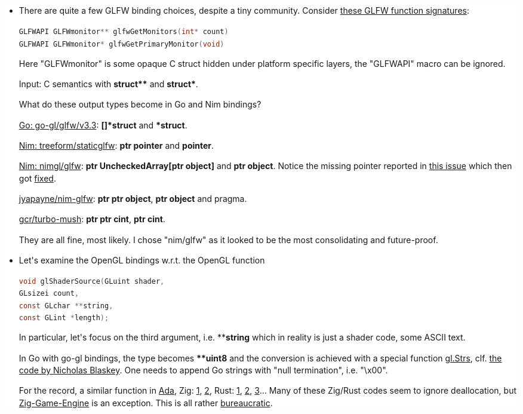 * There are quite a few GLFW binding choices, despite a tiny community. Consider [these GLFW function signatures](https://github.com/glfw/glfw/blob/a465c1c32e0754d3de56e01c59a0fef33202f04c/src/monitor.c#L306-L326):

    ```c
    GLFWAPI GLFWmonitor** glfwGetMonitors(int* count)
    GLFWAPI GLFWmonitor* glfwGetPrimaryMonitor(void)
    ```

    Here "GLFWmonitor" is some opaque C struct hidden under platform specific layers, the "GLFWAPI" macro can be ignored. 

    Input: C semantics with __struct**__ and __struct*__.  

    What do these output types become in Go and Nim bindings?

    [Go: go-gl/glfw/v3.3](https://github.com/go-gl/glfw/blob/62640a716d485dcbf341a7c187227a4a99fb1eba/v3.3/glfw/monitor.go#L56-L83): __[]*struct__ and __*struct__.

    [Nim: treeform/staticglfw](https://github.com/treeform/staticglfw/blob/f6a40acf98466c3a11ab3f074a70d570c297f82b/src/staticglfw.nim#L429-L430): __ptr pointer__ and __pointer__.   

    [Nim: nimgl/glfw](https://github.com/nimgl/nimgl/blob/309d6ed8164ad184ed5bbb171c9f3d9d1c11ff81/src/nimgl/glfw.nim#L1740-L1767): __ptr UncheckedArray[ptr object]__ and __ptr object__. Notice the missing pointer reported in [this issue](https://github.com/nimgl/nimgl/issues/54) which then got [fixed](https://github.com/nimgl/glfw/commit/52a06d468ac8e5f6afaf92b4070973cb0fb6c58c).

    [jyapayne/nim-glfw](https://github.com/jyapayne/nim-glfw/blob/master/src/glfw/glfw_standalone.nim): __ptr ptr object__, __ptr object__ and pragma.

    [gcr/turbo-mush](https://github.com/gcr/turbo-mush/blob/0ccdfb09946fcb5c5056b3fd94dd75e00272584a/glfw.nim#L950): __ptr ptr cint__, __ptr cint__.

    They are all fine, most likely. I chose "nim/glfw" as it looked to be the most consolidating and future-proof.
    
* Let's examine the OpenGL bindings w.r.t. the OpenGL function
 
    ```c
    void glShaderSource(GLuint shader,
    GLsizei count,
    const GLchar **string,
    const GLint *length);
    ```
        
    In particular, let's focus on the third argument, i.e. ****string** which in reality is just a shader code, some ASCII text.
      
    In Go with go-gl bindings, the type becomes __**uint8__ and the conversion is achieved with a special function [gl.Strs](https://github.com/go-gl/gl/blob/726fda9656d66a68688c09275cd7b8107083bdae/v2.1/gl/conversions.go#L90), clf. [the code by Nicholas Blaskey](https://github.com/NicholasBlaskey/gophergl/blob/6459203ed630d94f155c4a1dc8d0f427cda1b3fc/Open/gl/shader.go#L18). One needs to append Go strings with "null termination", i.e. "\x00". 
    
    For the record, a similar function in [Ada](https://github.com/flyx/OpenGLAda/blob/60dc457f969216e1f814d52baaa2d4395bf00858/opengl/src/implementation/gl-files.adb), Zig: [1](https://github.com/ziglibs/zgl/blob/9fc2524bbf2e1172a5cb218eca37dc99930a31db/zgl.zig#L711), [2](https://github.com/danielabbott/Zig-Game-Engine/blob/7e26d073605e6e8de1e35234afe17b2711281835/src/WindowGraphicsInput/Shader.zig#L23), Rust: [1](https://github.com/nukep/rust-opengl-util/blob/fc30c6e386b0a4510564f242d995c845472207d3/shader.rs#L30), [2](https://github.com/Nercury/rust-and-opengl-lessons/blob/55ed79f3f93c5e66af44b0cb3afd4fa0527199ff/lesson-03/src/render_gl.rs#L107), [3](https://github.com/kooparse/fuel/blob/5d6a7396dc31feb98fa21afc7adc442ac7131522/fuel_render/src/shader.rs#L124)... Many of these Zig/Rust codes seem to ignore deallocation, but [Zig-Game-Engine](https://github.com/danielabbott/Zig-Game-Engine/blob/7e26d073605e6e8de1e35234afe17b2711281835/src/WindowGraphicsInput/Shader.zig#L23) is an exception. This is all rather [bureaucratic](https://github.com/danielabbott/Zig-Game-Engine/blob/7e26d073605e6e8de1e35234afe17b2711281835/src/RTRenderEngine/Shader.zig).
